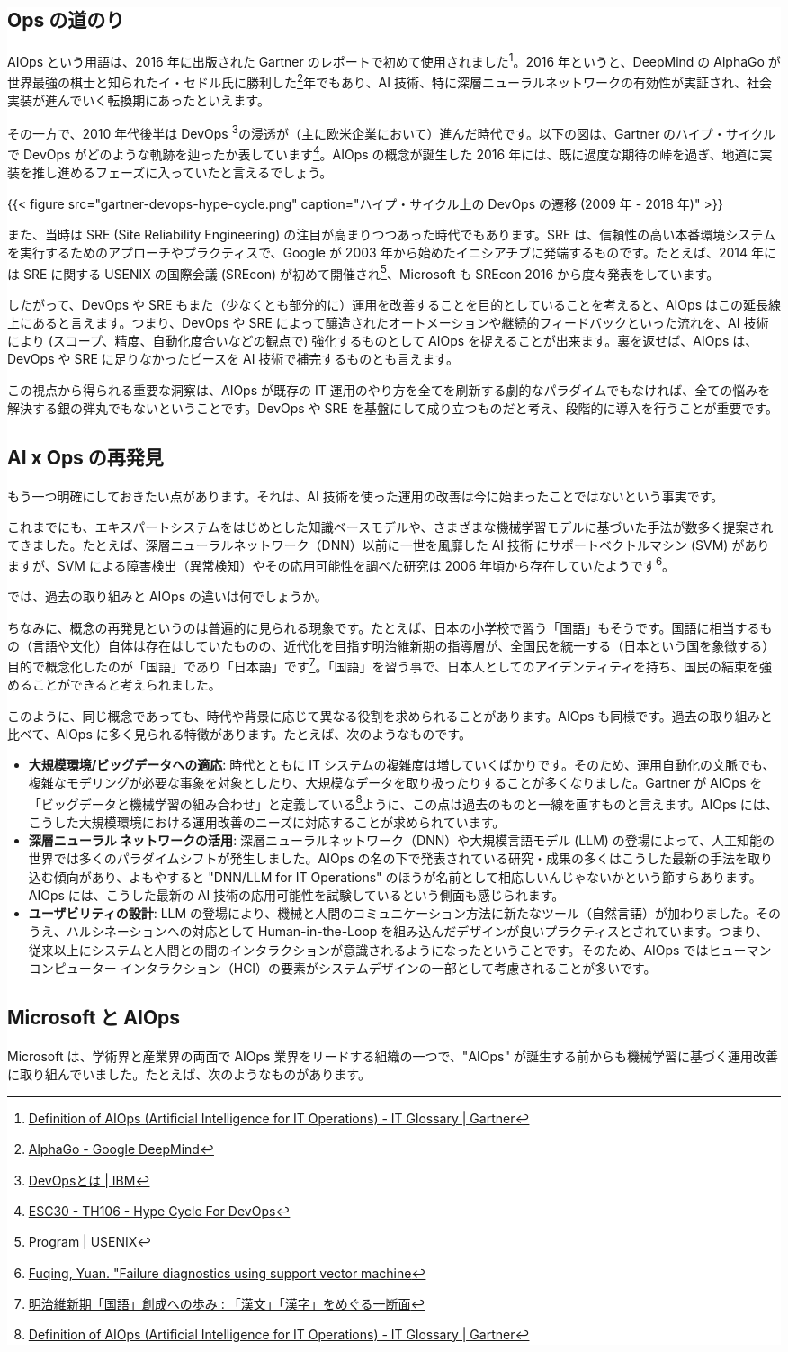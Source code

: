 ## Ops の道のり

AIOps という用語は、2016 年に出版された Gartner のレポートで初めて使用されました[^aiops-gartner]。2016 年というと、DeepMind の AlphaGo が世界最強の棋士と知られたイ・セドル氏に勝利した[^alphago]年でもあり、AI 技術、特に深層ニューラルネットワークの有効性が実証され、社会実装が進んでいく転換期にあったといえます。

その一方で、2010 年代後半は DevOps [^what-is-devops]の浸透が（主に欧米企業において）進んだ時代です。以下の図は、Gartner のハイプ・サイクルで DevOps がどのような軌跡を辿ったか表しています[^2018-devops-hype-cycle]。AIOps の概念が誕生した 2016 年には、既に過度な期待の峠を過ぎ、地道に実装を推し進めるフェーズに入っていたと言えるでしょう。

{{< figure src="gartner-devops-hype-cycle.png" caption="ハイプ・サイクル上の DevOps の遷移 (2009 年 - 2018 年)" >}}

また、当時は SRE (Site Reliability Engineering) の注目が高まりつつあった時代でもあります。SRE は、信頼性の高い本番環境システムを実行するためのアプローチやプラクティスで、Google が 2003 年から始めたイニシアチブに発端するものです。たとえば、2014 年には SRE に関する USENIX の国際会議 (SREcon) が初めて開催され[^srecon14]、Microsoft も SREcon 2016 から度々発表をしています。

したがって、DevOps や SRE もまた（少なくとも部分的に）運用を改善することを目的としていることを考えると、AIOps はこの延長線上にあると言えます。つまり、DevOps や SRE によって醸造されたオートメーションや継続的フィードバックといった流れを、AI 技術により (スコープ、精度、自動化度合いなどの観点で) 強化するものとして AIOps を捉えることが出来ます。裏を返せば、AIOps は、DevOps や SRE に足りなかったピースを AI 技術で補完するものとも言えます。

この視点から得られる重要な洞察は、AIOps が既存の IT 運用のやり方を全てを刷新する劇的なパラダイムでもなければ、全ての悩みを解決する銀の弾丸でもないということです。DevOps や SRE を基盤にして成り立つものだと考え、段階的に導入を行うことが重要です。

## AI x Ops の再発見

もう一つ明確にしておきたい点があります。それは、AI 技術を使った運用の改善は今に始まったことではないという事実です。

これまでにも、エキスパートシステムをはじめとした知識ベースモデルや、さまざまな機械学習モデルに基づいた手法が数多く提案されてきました。たとえば、深層ニューラルネットワーク（DNN）以前に一世を風靡した AI 技術 にサポートベクトルマシン (SVM) がありますが、SVM による障害検出（異常検知）やその応用可能性を調べた研究は 2006 年頃から存在していたようです[^2006svm]。

では、過去の取り組みと AIOps の違いは何でしょうか。

ちなみに、概念の再発見というのは普遍的に見られる現象です。たとえば、日本の小学校で習う「国語」もそうです。国語に相当するもの（言語や文化）自体は存在はしていたものの、近代化を目指す明治維新期の指導層が、全国民を統一する（日本という国を象徴する）目的で概念化したのが「国語」であり「日本語」です[^kokugo]。「国語」を習う事で、日本人としてのアイデンティティを持ち、国民の結束を強めることができると考えられました。

[^kokugo]: [明治維新期「国語」創成への歩み : 「漢文」「漢字」をめぐる一断面](https://repository.tku.ac.jp/dspace/bitstream/11150/7958/1/jinbun137-10.pdf)

このように、同じ概念であっても、時代や背景に応じて異なる役割を求められることがあります。AIOps も同様です。過去の取り組みと比べて、AIOps に多く見られる特徴があります。たとえば、次のようなものです。

- **大規模環境/ビッグデータへの適応**: 時代とともに IT システムの複雑度は増していくばかりです。そのため、運用自動化の文脈でも、複雑なモデリングが必要な事象を対象としたり、大規模なデータを取り扱ったりすることが多くなりました。Gartner が AIOps を「ビッグデータと機械学習の組み合わせ」と定義している[^aiops-gartner]ように、この点は過去のものと一線を画すものと言えます。AIOps には、こうした大規模環境における運用改善のニーズに対応することが求められています。
- **深層ニューラル ネットワークの活用**: 深層ニューラルネットワーク（DNN）や大規模言語モデル (LLM) の登場によって、人工知能の世界では多くのパラダイムシフトが発生しました。AIOps の名の下で発表されている研究・成果の多くはこうした最新の手法を取り込む傾向があり、よもやすると "DNN/LLM for IT Operations" のほうが名前として相応しいんじゃないかという節すらあります。AIOps には、こうした最新の AI 技術の応用可能性を試験しているという側面も感じられます。
- **ユーザビリティの設計**: LLM の登場により、機械と人間のコミュニケーション方法に新たなツール（自然言語）が加わりました。そのうえ、ハルシネーションへの対応として Human-in-the-Loop を組み込んだデザインが良いプラクティスとされています。つまり、従来以上にシステムと人間との間のインタラクションが意識されるようになったということです。そのため、AIOps ではヒューマン コンピューター インタラクション（HCI）の要素がシステムデザインの一部として考慮されることが多いです。

## Microsoft と AIOps

Microsoft は、学術界と産業界の両面で AIOps 業界をリードする組織の一つで、"AIOps" が誕生する前からも機械学習に基づく運用改善に取り組んでいました。たとえば、次のようなものがあります。


[^aiops-gartner]: [Definition of AIOps (Artificial Intelligence for IT Operations) - IT Glossary | Gartner](https://www.gartner.com/en/information-technology/glossary/aiops-artificial-intelligence-operations)
[^alphago]: [AlphaGo - Google DeepMind](https://deepmind.google/research/breakthroughs/alphago/)
[^2018-devops-hype-cycle]: [ESC30 - TH106 - Hype Cycle For DevOps](https://www.scribd.com/document/656452666/ESC30-TH106-Hype-Cycle-for-DevOps-375222-pdf-617858da44b075fdf465dfeb57706ecf)
[^what-is-devops]: [DevOpsとは | IBM](https://www.ibm.com/jp-ja/topics/devops)
[^srecon14]: [Program | USENIX](https://www.usenix.org/conference/srecon14/program)
[^2006svm]: [Fuqing, Yuan. "Failure diagnostics using support vector machine](https://www.diva-portal.org/smash/get/diva2:1824418/FULLTEXT01.pdf)
[^combining05]: [Combining Visualization and Statistical Analysis to Improve Operator Confidence and Efficiency for Failure Detection and Localization - Microsoft Research](https://www.microsoft.com/en-us/research/publication/combining-visualization-and-statistical-analysis-to-improve-operator-confidence-and-efficiency-for-failure-detection-and-localization/)
[^protector10]: [Protector: A Probabilistic Failure Detector for Cost-effective Peer-to-peer Storage - Microsoft Research](https://www.microsoft.com/en-us/research/publication/protector-probabilistic-failure-detector-cost-effective-peer-peer-storage/)
[^rebucket12]: [ReBucket - A Method for Clustering Duplicate Crash Reports based on Call Stack Similarity - Microsoft Research](https://www.microsoft.com/en-us/research/publication/rebucket-a-method-for-clustering-duplicate-crash-reports-based-on-call-stack-similarity/)
[^pike]: [Rob Pike's 5 Rules of Programming](https://users.ece.utexas.edu/~adnan/pike.html)
[^air-as-a-kpi]: [[1910.12200] Annual Interruption Rate as a KPI, its measurement and comparison](https://arxiv.org/abs/1910.12200)
[^cbum]: [Chris Bumstead - Wikipedia](https://en.wikipedia.org/wiki/Chris_Bumstead)